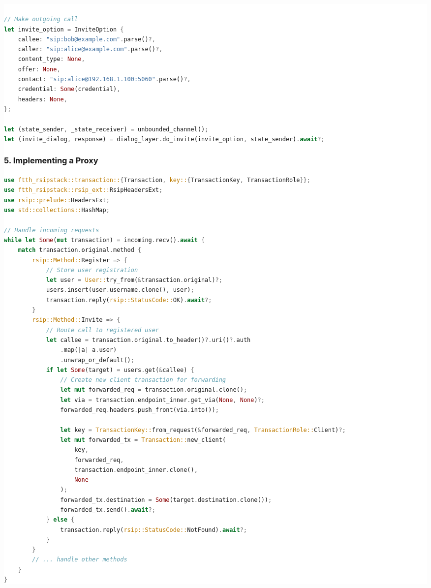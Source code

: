 ```rust

// Make outgoing call
let invite_option = InviteOption {
    callee: "sip:bob@example.com".parse()?,
    caller: "sip:alice@example.com".parse()?,
    content_type: None,
    offer: None,
    contact: "sip:alice@192.168.1.100:5060".parse()?,
    credential: Some(credential),
    headers: None,
};

let (state_sender, _state_receiver) = unbounded_channel();
let (invite_dialog, response) = dialog_layer.do_invite(invite_option, state_sender).await?;
```

### 5. Implementing a Proxy

```rust
use ftth_rsipstack::transaction::{Transaction, key::{TransactionKey, TransactionRole}};
use ftth_rsipstack::rsip_ext::RsipHeadersExt;
use rsip::prelude::HeadersExt;
use std::collections::HashMap;

// Handle incoming requests
while let Some(mut transaction) = incoming.recv().await {
    match transaction.original.method {
        rsip::Method::Register => {
            // Store user registration
            let user = User::try_from(&transaction.original)?;
            users.insert(user.username.clone(), user);
            transaction.reply(rsip::StatusCode::OK).await?;
        }
        rsip::Method::Invite => {
            // Route call to registered user  
            let callee = transaction.original.to_header()?.uri()?.auth
                .map(|a| a.user)
                .unwrap_or_default();
            if let Some(target) = users.get(&callee) {
                // Create new client transaction for forwarding
                let mut forwarded_req = transaction.original.clone();
                let via = transaction.endpoint_inner.get_via(None, None)?;
                forwarded_req.headers.push_front(via.into());
                
                let key = TransactionKey::from_request(&forwarded_req, TransactionRole::Client)?;
                let mut forwarded_tx = Transaction::new_client(
                    key, 
                    forwarded_req, 
                    transaction.endpoint_inner.clone(), 
                    None
                );
                forwarded_tx.destination = Some(target.destination.clone());
                forwarded_tx.send().await?;
            } else {
                transaction.reply(rsip::StatusCode::NotFound).await?;
            }
        }
        // ... handle other methods
    }
}
```
